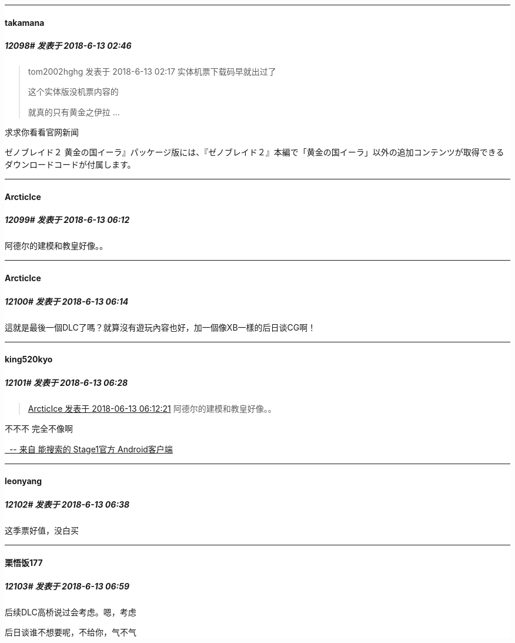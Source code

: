 *****

####  takamana  
##### 12098#       发表于 2018-6-13 02:46

<blockquote>tom2002hghg 发表于 2018-6-13 02:17
实体机票下载码早就出过了

这个实体版没机票内容的

就真的只有黄金之伊拉 ...</blockquote>
求求你看看官网新闻

ゼノブレイド２ 黄金の国イーラ』パッケージ版には、『ゼノブレイド２』本編で「黄金の国イーラ」以外の追加コンテンツが取得できるダウンロードコードが付属します。

*****

####  ArcticIce  
##### 12099#       发表于 2018-6-13 06:12

阿德尔的建模和教皇好像。。

*****

####  ArcticIce  
##### 12100#       发表于 2018-6-13 06:14

這就是最後一個DLC了嗎？就算沒有遊玩內容也好，加一個像XB一樣的后日谈CG啊！

*****

####  king520kyo  
##### 12101#       发表于 2018-6-13 06:28

<blockquote><a href="httphttps://bbs.saraba1st.com/2b/forum.php?mod=redirect&amp;goto=findpost&amp;pid=39970933&amp;ptid=1368000" target="_blank">ArcticIce 发表于 2018-06-13 06:12:21</a>
阿德尔的建模和教皇好像。。</blockquote>不不不 完全不像啊

[  -- 来自 能搜索的 Stage1官方 Android客户端](https://www.coolapk.com/apk/140634)

*****

####  leonyang  
##### 12102#       发表于 2018-6-13 06:38

这季票好值，没白买

*****

####  栗悟饭177  
##### 12103#       发表于 2018-6-13 06:59

后续DLC高桥说过会考虑。嗯，考虑

后日谈谁不想要呢，不给你，气不气
